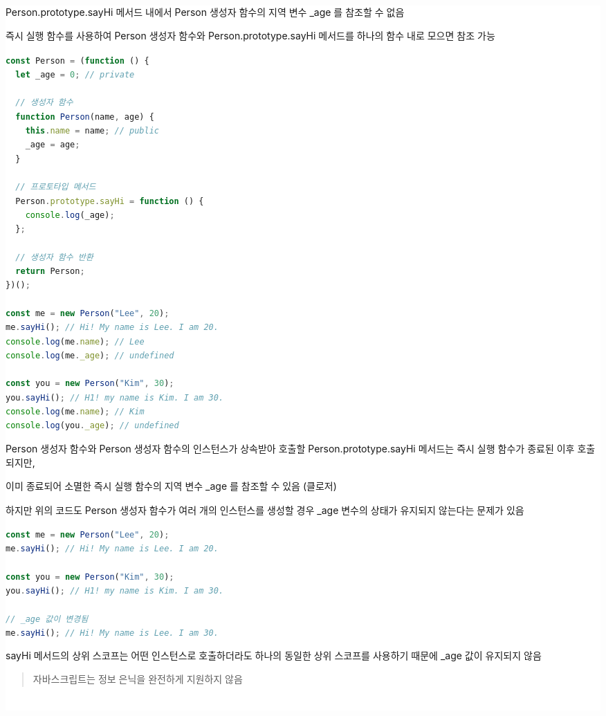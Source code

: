 Person.prototype.sayHi 메서드 내에서 Person 생성자 함수의 지역 변수 \_age 를 참조할 수 없음

즉시 실행 함수를 사용하여 Person 생성자 함수와 Person.prototype.sayHi 메서드를 하나의 함수 내로 모으면 참조 가능

```js
const Person = (function () {
  let _age = 0; // private

  // 생성자 함수
  function Person(name, age) {
    this.name = name; // public
    _age = age;
  }

  // 프로토타입 메서드
  Person.prototype.sayHi = function () {
    console.log(_age);
  };

  // 생성자 함수 반환
  return Person;
})();

const me = new Person("Lee", 20);
me.sayHi(); // Hi! My name is Lee. I am 20.
console.log(me.name); // Lee
console.log(me._age); // undefined

const you = new Person("Kim", 30);
you.sayHi(); // H1! my name is Kim. I am 30.
console.log(me.name); // Kim
console.log(you._age); // undefined
```

Person 생성자 함수와 Person 생성자 함수의 인스턴스가 상속받아 호출할 Person.prototype.sayHi 메서드는 즉시 실행 함수가 종료된 이후 호출되지만,

이미 종료되어 소멸한 즉시 실행 함수의 지역 변수 \_age 를 참조할 수 있음 (클로저)

하지만 위의 코드도 Person 생성자 함수가 여러 개의 인스턴스를 생성할 경우 \_age 변수의 상태가 유지되지 않는다는 문제가 있음

```js
const me = new Person("Lee", 20);
me.sayHi(); // Hi! My name is Lee. I am 20.

const you = new Person("Kim", 30);
you.sayHi(); // H1! my name is Kim. I am 30.

// _age 값이 변경됨
me.sayHi(); // Hi! My name is Lee. I am 30.
```

sayHi 메서드의 상위 스코프는 어떤 인스턴스로 호출하더라도 하나의 동일한 상위 스코프를 사용하기 때문에 \_age 값이 유지되지 않음

> 자바스크립트는 정보 은닉을 완전하게 지원하지 않음

<br/>
